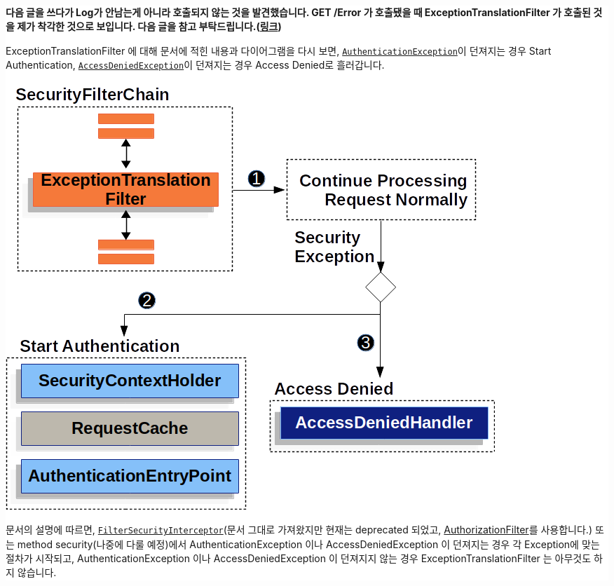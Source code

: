 **다음 글을 쓰다가 Log가 안남는게 아니라 호출되지 않는 것을 발견했습니다. GET /Error 가 호출됐을 때 ExceptionTranslationFilter 가 호출된 것을 제가 착각한 것으로 보입니다. 다음 글을 참고 부탁드립니다.([링크](https://limvik.github.io/posts/study-spring-security-6-securitycontextholder/#:~:text=Debugger%20%EB%A5%BC%20%ED%86%B5%ED%95%B4%20%ED%99%95%EC%9D%B8%ED%95%98%EB%8B%88%20this.ignoreFailure%20%EB%8A%94%20false%20%EB%A1%9C%20%EC%84%A4%EC%A0%95%EB%90%98%EC%96%B4%20%EC%9E%88%EC%96%B4%EC%84%9C%20%EB%8B%A4%EC%9D%8C%20Filter%EB%8A%94%20%ED%98%B8%EC%B6%9C%EB%90%98%EC%A7%80%20%EC%95%8A%EB%8A%94%20%EA%B2%83%EC%9D%84%20%EB%B3%BC%20%EC%88%98%20%EC%9E%88%EC%8A%B5%EB%8B%88%EB%8B%A4.))**

ExceptionTranslationFilter 에 대해 문서에 적힌 내용과 다이어그램을 다시 보면, [`AuthenticationException`](https://docs.spring.io/spring-security/site/docs/6.1.1/api//org/springframework/security/core/AuthenticationException.html)이 던져지는 경우 Start Authentication, [`AccessDeniedException`](https://docs.spring.io/spring-security/site/docs/6.1.1/api/org/springframework/security/access/AccessDeniedException.html)이 던져지는 경우 Access Denied로 흘러갑니다.

![ExceptionTranslationFilter 다이어그램](/assets/img/2023-07-09-study-spring-security-5-check-logs-and-code/02-ExceptionTranslationFilter.png)

문서의 설명에 따르면, [`FilterSecurityInterceptor`](https://docs.spring.io/spring-security/site/docs/current/api/org/springframework/security/web/access/intercept/FilterSecurityInterceptor.html)(문서 그대로 가져왔지만 현재는 deprecated 되었고, [AuthorizationFilter](https://docs.spring.io/spring-security/site/docs/current/api/org/springframework/security/web/access/intercept/AuthorizationFilter.html)를 사용합니다.) 또는 method security(나중에 다룰 예정)에서 AuthenticationException 이나 AccessDeniedException 이 던져지는 경우 각 Exception에 맞는 절차가 시작되고, AuthenticationException 이나 AccessDeniedException 이 던져지지 않는 경우 ExceptionTranslationFilter 는 아무것도 하지 않습니다.
